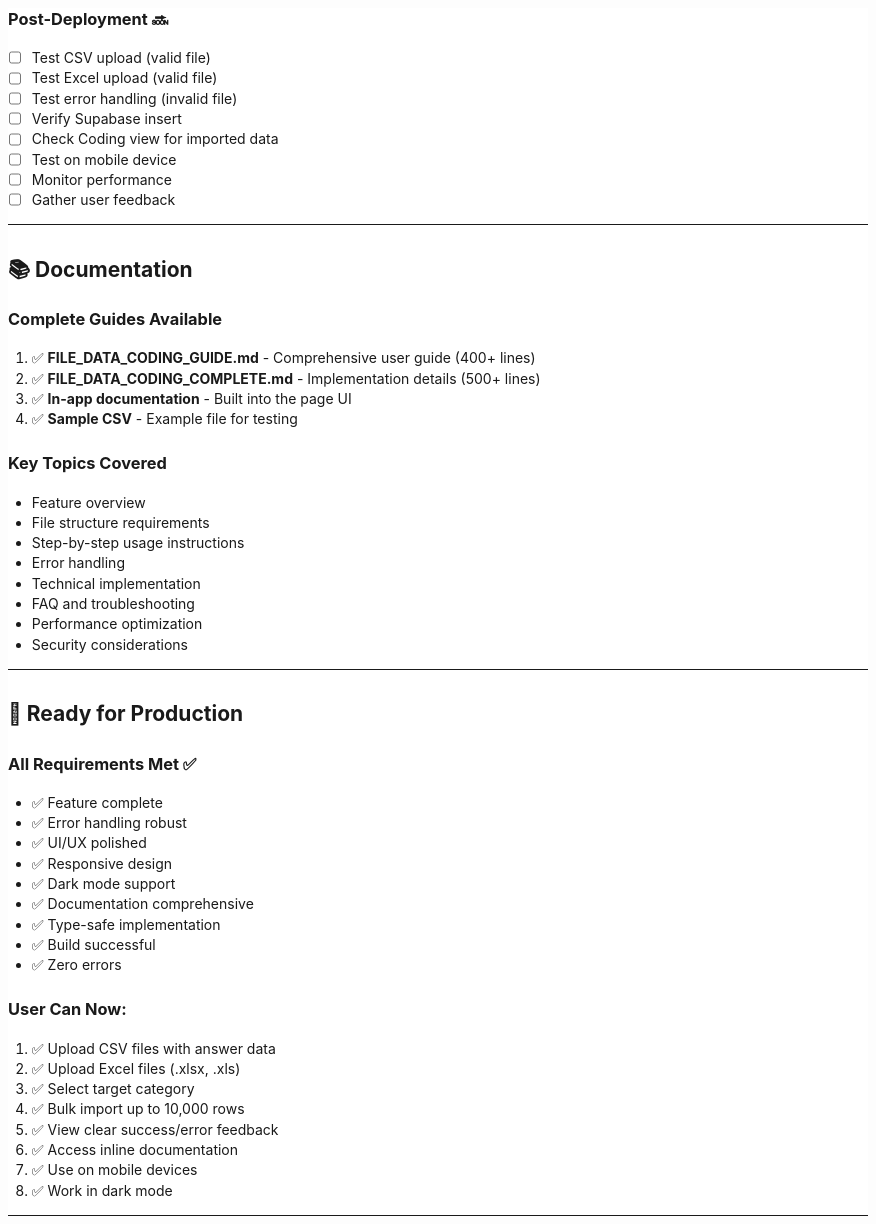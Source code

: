 ### Post-Deployment 🔜
- [ ] Test CSV upload (valid file)
- [ ] Test Excel upload (valid file)
- [ ] Test error handling (invalid file)
- [ ] Verify Supabase insert
- [ ] Check Coding view for imported data
- [ ] Test on mobile device
- [ ] Monitor performance
- [ ] Gather user feedback

---

## 📚 Documentation

### Complete Guides Available
1. ✅ **FILE_DATA_CODING_GUIDE.md** - Comprehensive user guide (400+ lines)
2. ✅ **FILE_DATA_CODING_COMPLETE.md** - Implementation details (500+ lines)
3. ✅ **In-app documentation** - Built into the page UI
4. ✅ **Sample CSV** - Example file for testing

### Key Topics Covered
- Feature overview
- File structure requirements
- Step-by-step usage instructions
- Error handling
- Technical implementation
- FAQ and troubleshooting
- Performance optimization
- Security considerations

---

## 🚀 Ready for Production

### All Requirements Met ✅
- ✅ Feature complete
- ✅ Error handling robust
- ✅ UI/UX polished
- ✅ Responsive design
- ✅ Dark mode support
- ✅ Documentation comprehensive
- ✅ Type-safe implementation
- ✅ Build successful
- ✅ Zero errors

### User Can Now:
1. ✅ Upload CSV files with answer data
2. ✅ Upload Excel files (.xlsx, .xls)
3. ✅ Select target category
4. ✅ Bulk import up to 10,000 rows
5. ✅ View clear success/error feedback
6. ✅ Access inline documentation
7. ✅ Use on mobile devices
8. ✅ Work in dark mode

---